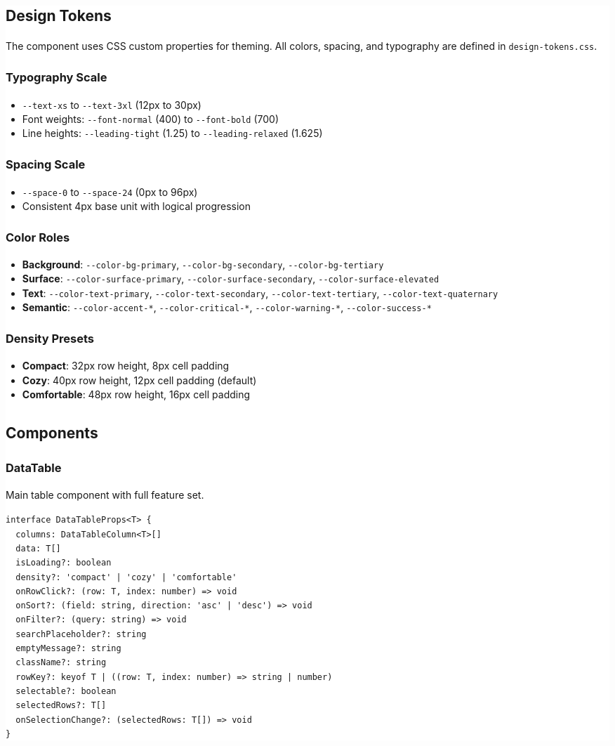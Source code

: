## Design Tokens

The component uses CSS custom properties for theming. All colors, spacing, and typography are defined in `design-tokens.css`.

### Typography Scale
- `--text-xs` to `--text-3xl` (12px to 30px)
- Font weights: `--font-normal` (400) to `--font-bold` (700)
- Line heights: `--leading-tight` (1.25) to `--leading-relaxed` (1.625)

### Spacing Scale
- `--space-0` to `--space-24` (0px to 96px)
- Consistent 4px base unit with logical progression

### Color Roles
- **Background**: `--color-bg-primary`, `--color-bg-secondary`, `--color-bg-tertiary`
- **Surface**: `--color-surface-primary`, `--color-surface-secondary`, `--color-surface-elevated`
- **Text**: `--color-text-primary`, `--color-text-secondary`, `--color-text-tertiary`, `--color-text-quaternary`
- **Semantic**: `--color-accent-*`, `--color-critical-*`, `--color-warning-*`, `--color-success-*`

### Density Presets
- **Compact**: 32px row height, 8px cell padding
- **Cozy**: 40px row height, 12px cell padding (default)
- **Comfortable**: 48px row height, 16px cell padding

## Components

### DataTable

Main table component with full feature set.

```tsx
interface DataTableProps<T> {
  columns: DataTableColumn<T>[]
  data: T[]
  isLoading?: boolean
  density?: 'compact' | 'cozy' | 'comfortable'
  onRowClick?: (row: T, index: number) => void
  onSort?: (field: string, direction: 'asc' | 'desc') => void
  onFilter?: (query: string) => void
  searchPlaceholder?: string
  emptyMessage?: string
  className?: string
  rowKey?: keyof T | ((row: T, index: number) => string | number)
  selectable?: boolean
  selectedRows?: T[]
  onSelectionChange?: (selectedRows: T[]) => void
}
```
